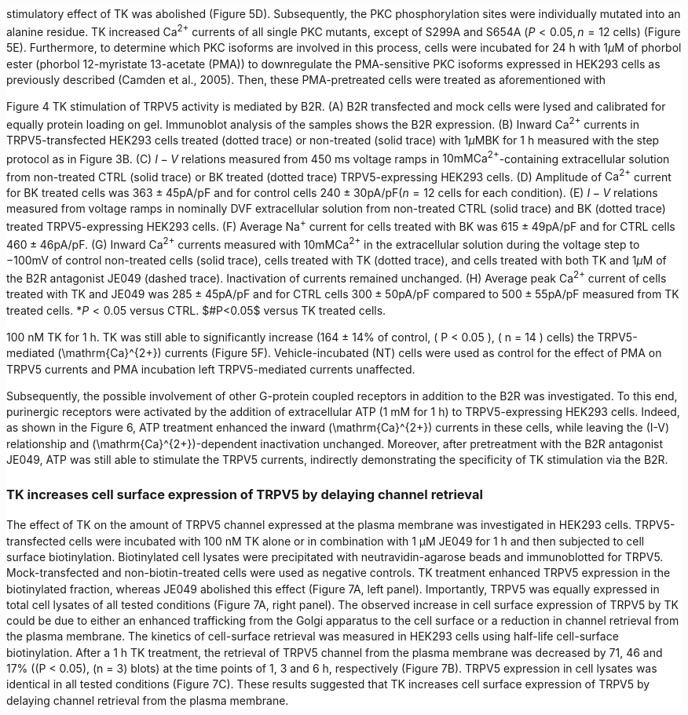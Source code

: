 
stimulatory effect of TK was abolished (Figure 5D). Subsequently, the PKC phosphorylation sites were individually mutated into an alanine residue. TK increased $\mathrm{Ca}^{2+}$ currents of all single PKC mutants, except of S299A and S654A ($P<0.05, n=12$ cells) (Figure 5E). Furthermore, to determine which PKC isoforms are involved in this process, cells were incubated for $24 \mathrm{~h}$ with $1 \mu \mathrm{M}$ of phorbol ester (phorbol 12-myristate 13-acetate (PMA)) to downregulate the PMA-sensitive PKC isoforms expressed in HEK293 cells as previously described (Camden et al., 2005). Then, these PMA-pretreated cells were treated as aforementioned with

Figure 4 TK stimulation of TRPV5 activity is mediated by B2R. (A) B2R transfected and mock cells were lysed and calibrated for equally protein loading on gel. Immunoblot analysis of the samples shows the B2R expression. (B) Inward $\mathrm{Ca}^{2+}$ currents in TRPV5-transfected HEK293 cells treated (dotted trace) or non-treated (solid trace) with $1 \mu \mathrm{M} \mathrm{BK}$ for $1 \mathrm{~h}$ measured with the step protocol as in Figure 3B. (C) $I-V$ relations measured from $450 \mathrm{~ms}$ voltage ramps in $10 \mathrm{mM} \mathrm{Ca}^{2+}$-containing extracellular solution from non-treated CTRL (solid trace) or BK treated (dotted trace) TRPV5-expressing HEK293 cells. (D) Amplitude of $\mathrm{Ca}^{2+}$ current for BK treated cells was $363 \pm 45 \mathrm{pA} / \mathrm{pF}$ and for control cells $240 \pm 30 \mathrm{pA} / \mathrm{pF}(n=12$ cells for each condition). (E) $I-V$ relations measured from voltage ramps in nominally DVF extracellular solution from non-treated CTRL (solid trace) and BK (dotted trace) treated TRPV5-expressing HEK293 cells. (F) Average $\mathrm{Na}^{+}$ current for cells treated with BK was $615 \pm 49 \mathrm{pA} / \mathrm{pF}$ and for CTRL cells $460 \pm 46 \mathrm{pA} / \mathrm{pF}$. (G) Inward $\mathrm{Ca}^{2+}$ currents measured with $10 \mathrm{mM} \mathrm{Ca}^{2+}$ in the extracellular solution during the voltage step to $-100 \mathrm{mV}$ of control non-treated cells (solid trace), cells treated with TK (dotted trace), and cells treated with both TK and $1 \mu \mathrm{M}$ of the B2R antagonist JE049 (dashed trace). Inactivation of currents remained unchanged. (H) Average peak $\mathrm{Ca}^{2+}$ current of cells treated with TK and JE049 was $285 \pm 45 \mathrm{pA} / \mathrm{pF}$ and for CTRL cells $300 \pm 50 \mathrm{pA} / \mathrm{pF}$ compared to $500 \pm 55 \mathrm{pA} / \mathrm{pF}$ measured from TK treated cells. *$P<0.05$ versus CTRL. $#P<0.05$ versus TK treated cells.

100 nM TK for 1 h. TK was still able to significantly increase (164 ± 14% of control, \( P < 0.05 \), \( n = 14 \) cells) the TRPV5-mediated \(\mathrm{Ca}^{2+}\) currents (Figure 5F). Vehicle-incubated (NT) cells were used as control for the effect of PMA on TRPV5 currents and PMA incubation left TRPV5-mediated currents unaffected.

Subsequently, the possible involvement of other G-protein coupled receptors in addition to the B2R was investigated. To this end, purinergic receptors were activated by the addition of extracellular ATP (1 mM for 1 h) to TRPV5-expressing HEK293 cells. Indeed, as shown in the Figure 6, ATP treatment enhanced the inward \(\mathrm{Ca}^{2+}\) currents in these cells, while leaving the \(I-V\) relationship and \(\mathrm{Ca}^{2+}\)-dependent inactivation unchanged. Moreover, after pretreatment with the B2R antagonist JE049, ATP was still able to stimulate the TRPV5 currents, indirectly demonstrating the specificity of TK stimulation via the B2R.

### TK increases cell surface expression of TRPV5 by delaying channel retrieval

The effect of TK on the amount of TRPV5 channel expressed at the plasma membrane was investigated in HEK293 cells. TRPV5-transfected cells were incubated with 100 nM TK alone or in combination with 1 μM JE049 for 1 h and then subjected to cell surface biotinylation. Biotinylated cell lysates were precipitated with neutravidin-agarose beads and immunoblotted for TRPV5. Mock-transfected and non-biotin-treated cells were used as negative controls. TK treatment enhanced TRPV5 expression in the biotinylated fraction, whereas JE049 abolished this effect (Figure 7A, left panel). Importantly, TRPV5 was equally expressed in total cell lysates of all tested conditions (Figure 7A, right panel). The observed increase in cell surface expression of TRPV5 by TK could be due to either an enhanced trafficking from the Golgi apparatus to the cell surface or a reduction in channel retrieval from the plasma membrane. The kinetics of cell-surface retrieval was measured in HEK293 cells using half-life cell-surface biotinylation. After a 1 h TK treatment, the retrieval of TRPV5 channel from the plasma membrane was decreased by 71, 46 and 17% (\(P < 0.05\), \(n = 3\) blots) at the time points of 1, 3 and 6 h, respectively (Figure 7B). TRPV5 expression in cell lysates was identical in all tested conditions (Figure 7C). These results suggested that TK increases cell surface expression of TRPV5 by delaying channel retrieval from the plasma membrane.
